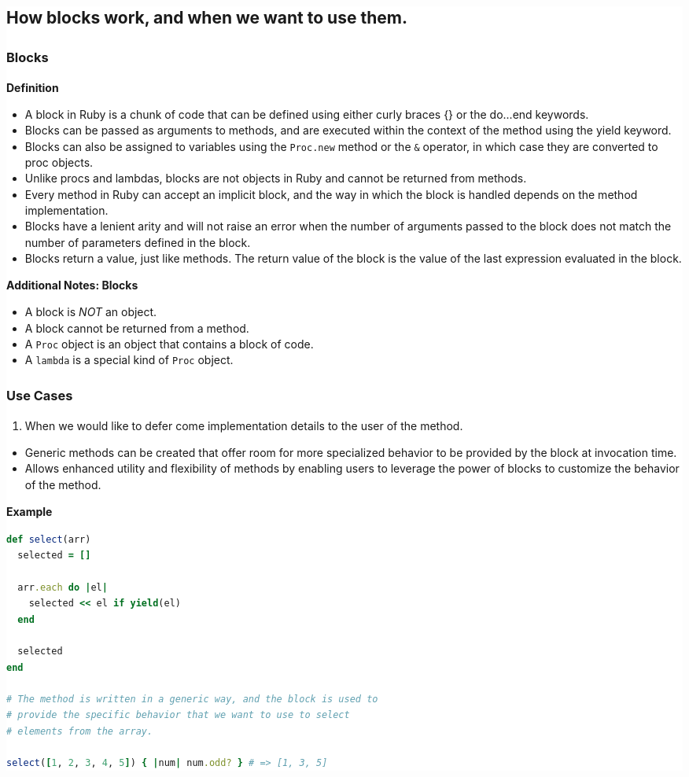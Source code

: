 ## How blocks work, and when we want to use them.

### Blocks
**Definition**  
  - A block in Ruby is a chunk of code that can be defined using either curly braces {} or the do...end keywords. 
  - Blocks can be passed as arguments to methods, and are executed within the context of the method using the yield keyword. 
  - Blocks can also be assigned to variables using the `Proc.new` method or the `&` operator, in which case they are converted to proc objects. 
  - Unlike procs and lambdas, blocks are not objects in Ruby and cannot be returned from methods.
  - Every method in Ruby can accept an implicit block, and the way in which the block is handled depends on the method implementation.
  - Blocks have a lenient arity and will not raise an error when the number of arguments passed to the block does not match the number of parameters defined in the block.
  - Blocks return a value, just like methods. The return value of the block is the value of the last expression evaluated in the block.

**Additional Notes: Blocks**
  - A block is *NOT* an object.
  - A block cannot be returned from a method. 
  - A `Proc` object is an object that contains a block of code. 
  - A `lambda` is a special kind of `Proc` object.

### Use Cases 
  1. When we would like to defer come implementation details to the user of the method.  

  - Generic methods can be created that offer room for more specialized behavior to be provided by the block at invocation time.  
  - Allows enhanced utility and flexibility of methods by enabling users to leverage the power of blocks to customize the behavior of the method.
  
  **Example** 

  ```ruby
  def select(arr)
    selected = [] 

    arr.each do |el|
      selected << el if yield(el)
    end

    selected 
  end 

  # The method is written in a generic way, and the block is used to 
  # provide the specific behavior that we want to use to select 
  # elements from the array.

  select([1, 2, 3, 4, 5]) { |num| num.odd? } # => [1, 3, 5]
  ```
